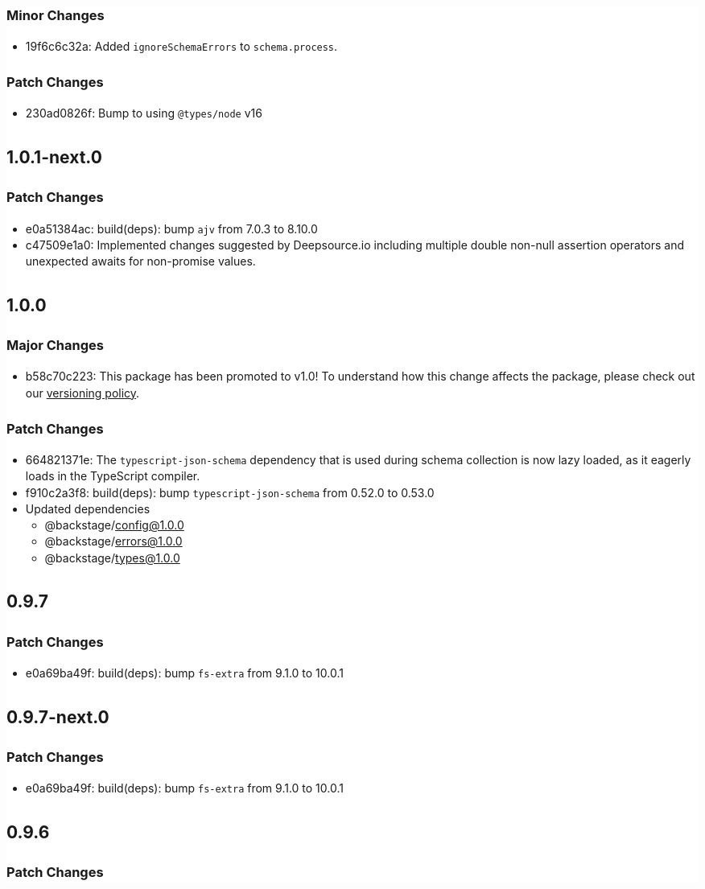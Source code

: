 ### Minor Changes

- 19f6c6c32a: Added `ignoreSchemaErrors` to `schema.process`.

### Patch Changes

- 230ad0826f: Bump to using `@types/node` v16

## 1.0.1-next.0

### Patch Changes

- e0a51384ac: build(deps): bump `ajv` from 7.0.3 to 8.10.0
- c47509e1a0: Implemented changes suggested by Deepsource.io including multiple double non-null assertion operators and unexpected awaits for non-promise values.

## 1.0.0

### Major Changes

- b58c70c223: This package has been promoted to v1.0! To understand how this change affects the package, please check out our [versioning policy](https://backstage.io/docs/overview/versioning-policy).

### Patch Changes

- 664821371e: The `typescript-json-schema` dependency that is used during schema collection is now lazy loaded, as it eagerly loads in the TypeScript compiler.
- f910c2a3f8: build(deps): bump `typescript-json-schema` from 0.52.0 to 0.53.0
- Updated dependencies
  - @backstage/config@1.0.0
  - @backstage/errors@1.0.0
  - @backstage/types@1.0.0

## 0.9.7

### Patch Changes

- e0a69ba49f: build(deps): bump `fs-extra` from 9.1.0 to 10.0.1

## 0.9.7-next.0

### Patch Changes

- e0a69ba49f: build(deps): bump `fs-extra` from 9.1.0 to 10.0.1

## 0.9.6

### Patch Changes
